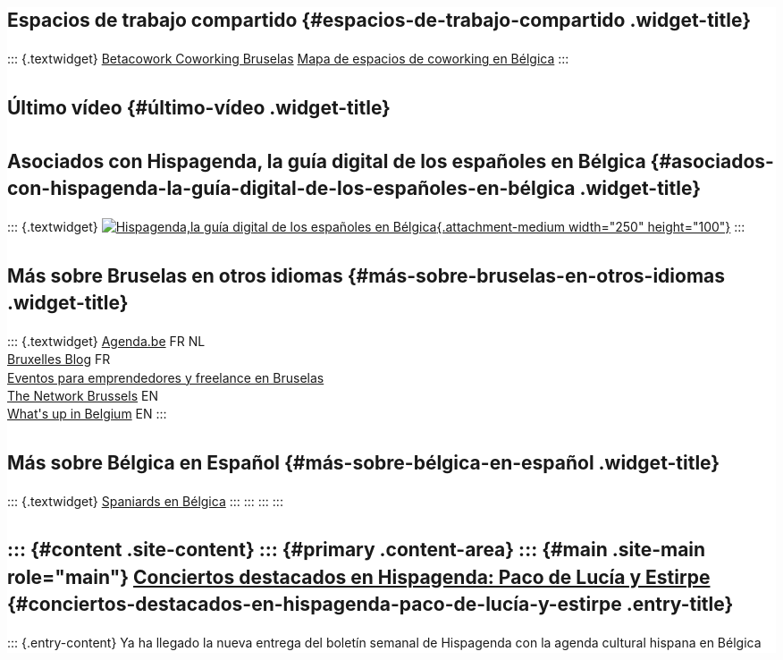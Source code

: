 Espacios de trabajo compartido {#espacios-de-trabajo-compartido .widget-title}
------------------------------

::: {.textwidget}
[Betacowork Coworking Bruselas](http://www.betacowork.com) [Mapa de
espacios de coworking en Bélgica](http://coworkingbelgium.com)
:::

Último vídeo {#último-vídeo .widget-title}
------------

Asociados con Hispagenda, la guía digital de los españoles en Bélgica {#asociados-con-hispagenda-la-guía-digital-de-los-españoles-en-bélgica .widget-title}
---------------------------------------------------------------------

::: {.textwidget}
[![Hispagenda,la guía digital de los españoles en
Bélgica](../../wp-content/uploads/2010/04/Hispagenda-250px.gif "Hispagenda, la guía digital de los españoles en Bélgica"){.attachment-medium
width="250" height="100"}](http://www.hispagenda.com)
:::

Más sobre Bruselas en otros idiomas {#más-sobre-bruselas-en-otros-idiomas .widget-title}
-----------------------------------

::: {.textwidget}
[Agenda.be](http://www.agenda.be) FR NL\
[Bruxelles Blog](http://www.bxlblog.be/) FR\
[Eventos para emprendedores y freelance en
Bruselas](http://www.betacowork.com/events/)\
[The Network
Brussels](http://groups.yahoo.com/group/TheNetworkBrussels/) EN\
[What\'s up in Belgium](http://www.whatsupin.be/) EN
:::

Más sobre Bélgica en Español {#más-sobre-bélgica-en-español .widget-title}
----------------------------

::: {.textwidget}
[Spaniards en Bélgica](http://www.spaniards.es/paises/belgica)
:::
:::
:::
:::

::: {#content .site-content}
::: {#primary .content-area}
::: {#main .site-main role="main"}
[Conciertos destacados en Hispagenda: Paco de Lucía y Estirpe](../../index.html?p=2204) {#conciertos-destacados-en-hispagenda-paco-de-lucía-y-estirpe .entry-title}
---------------------------------------------------------------------------------------

::: {.entry-content}
Ya ha llegado la nueva entrega del boletín semanal de Hispagenda con la
agenda cultural hispana en Bélgica
